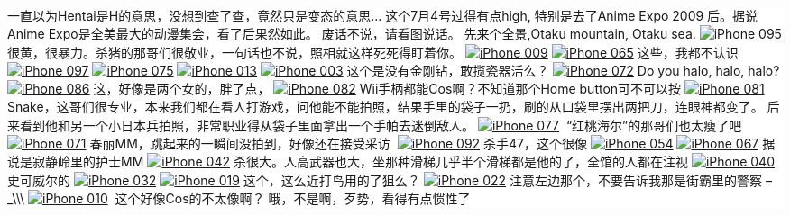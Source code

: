 <div id="msgcns!5F971C000415D85F!948" class="bvMsg">一直以为Hentai是H的意思，没想到查了查，竟然只是变态的意思... 这个7月4号过得有点high, 特别是去了Anime Expo 2009 后。据说Anime Expo是全美最大的动漫集会，看了后果然如此。 废话不说，请看图说话。 先来个全景,Otaku mountain, Otaku sea. <a href="/images/blog/2009-07-07-hentai-inside-0.jpg" rel="WLPP"><img style="display:inline;border-width:0;" title="iPhone 095" border="0" alt="iPhone 095" src="/images/blog/2009-07-07-hentai-inside-0.jpg" width="688" height="516"></a>  很黄，很暴力。杀猪的那哥们很敬业，一句话也不说，照相就这样死死得盯着你。 <a href="/images/blog/2009-07-07-hentai-inside-1.jpg" rel="WLPP"><img style="display:inline;border-width:0;" title="iPhone 009" border="0" alt="iPhone 009" src="/images/blog/2009-07-07-hentai-inside-1.jpg" width="356" height="473"></a> <a href="/images/blog/2009-07-07-hentai-inside-2.jpg" rel="WLPP"><img style="display:inline;border-width:0;" title="iPhone 065" border="0" alt="iPhone 065" src="/images/blog/2009-07-07-hentai-inside-2.jpg" width="360" height="479"></a>  这些，我都不认识 <a href="/images/blog/2009-07-07-hentai-inside-3.jpg" rel="WLPP"><img style="display:inline;border-width:0;" title="iPhone 097" border="0" alt="iPhone 097" src="/images/blog/2009-07-07-hentai-inside-3.jpg" width="359" height="477"></a> <a href="/images/blog/2009-07-07-hentai-inside-4.jpg" rel="WLPP"><img style="display:inline;border-width:0;" title="iPhone 075" border="0" alt="iPhone 075" src="/images/blog/2009-07-07-hentai-inside-4.jpg" width="357" height="475"></a>  <a href="/images/blog/2009-07-07-hentai-inside-5.jpg" rel="WLPP"><img style="display:inline;border-width:0;" title="iPhone 013" border="0" alt="iPhone 013" src="/images/blog/2009-07-07-hentai-inside-5.jpg" width="360" height="479"></a> <a href="/images/blog/2009-07-07-hentai-inside-6.jpg" rel="WLPP"><img style="display:inline;border-width:0;" title="iPhone 003" border="0" alt="iPhone 003" src="/images/blog/2009-07-07-hentai-inside-6.jpg" width="447" height="336"></a>  这个是没有金刚钻，敢揽瓷器活么？ <a href="/images/blog/2009-07-07-hentai-inside-7.jpg" rel="WLPP"><img style="display:inline;border-width:0;" title="iPhone 072" border="0" alt="iPhone 072" src="/images/blog/2009-07-07-hentai-inside-7.jpg" width="712" height="535"></a>  Do you halo, halo, halo? <a href="/images/blog/2009-07-07-hentai-inside-8.jpg" rel="WLPP"><img style="display:inline;border-width:0;" title="iPhone 086" border="0" alt="iPhone 086" src="/images/blog/2009-07-07-hentai-inside-8.jpg" width="360" height="479"></a>  这，好像是两个女的，胖了点，   <a href="/images/blog/2009-07-07-hentai-inside-9.jpg" rel="WLPP"><img style="display:inline;border-width:0;" title="iPhone 082" border="0" alt="iPhone 082" src="/images/blog/2009-07-07-hentai-inside-9.jpg" width="696" height="523"></a>  Wii手柄都能Cos啊？不知道那个Home button可不可以按 <a href="/images/blog/2009-07-07-hentai-inside-10.jpg" rel="WLPP"><img style="display:inline;border-width:0;" title="iPhone 081" border="0" alt="iPhone 081" src="/images/blog/2009-07-07-hentai-inside-10.jpg" width="385" height="512"></a>   Snake，这哥们很专业，本来我们都在看人打游戏，问他能不能拍照，结果手里的袋子一扔，刷的从口袋里摆出两把刀，连眼神都变了。 后来看到他和另一个小日本兵拍照，非常职业得从袋子里面拿出一个手帕去迷倒敌人。 <a href="/images/blog/2009-07-07-hentai-inside-11.jpg" rel="WLPP"><img style="display:inline;border-width:0;" title="iPhone 077" border="0" alt="iPhone 077" src="/images/blog/2009-07-07-hentai-inside-11.jpg" width="334" height="444"></a>  “红桃海尔”的那哥们也太瘦了吧 <a href="/images/blog/2009-07-07-hentai-inside-12.jpg" rel="WLPP"><img style="display:inline;border-width:0;" title="iPhone 071" border="0" alt="iPhone 071" src="/images/blog/2009-07-07-hentai-inside-12.jpg" width="418" height="557"></a> 春丽MM，跳起来的一瞬间没拍到，好像还在接受采访  <a href="/images/blog/2009-07-07-hentai-inside-13.jpg" rel="WLPP"><img style="display:inline;border-width:0;" title="iPhone 092" border="0" alt="iPhone 092" src="/images/blog/2009-07-07-hentai-inside-13.jpg" width="397" height="528"></a>  杀手47，这个很像 <a href="/images/blog/2009-07-07-hentai-inside-14.jpg" rel="WLPP"><img style="display:inline;border-width:0;" title="iPhone 054" border="0" alt="iPhone 054" src="/images/blog/2009-07-07-hentai-inside-14.jpg" width="386" height="514"></a> <a href="/images/blog/2009-07-07-hentai-inside-15.jpg" rel="WLPP"><img style="display:inline;border-width:0;" title="iPhone 067" border="0" alt="iPhone 067" src="/images/blog/2009-07-07-hentai-inside-15.jpg" width="420" height="394"></a>  据说是寂静岭里的护士MM <a href="/images/blog/2009-07-07-hentai-inside-16.jpg" rel="WLPP"><img style="display:inline;border-width:0;" title="iPhone 042" border="0" alt="iPhone 042" src="/images/blog/2009-07-07-hentai-inside-16.jpg" width="383" height="509"></a>  杀很大。人高武器也大，坐那种滑梯几乎半个滑梯都是他的了，全馆的人都在注视 <a href="/images/blog/2009-07-07-hentai-inside-17.jpg" rel="WLPP"><img style="display:inline;border-width:0;" title="iPhone 040" border="0" alt="iPhone 040" src="/images/blog/2009-07-07-hentai-inside-17.jpg" width="582" height="775"></a>  史可威尔的 <a href="/images/blog/2009-07-07-hentai-inside-18.jpg" rel="WLPP"><img style="display:inline;border-width:0;" title="iPhone 032" border="0" alt="iPhone 032" src="/images/blog/2009-07-07-hentai-inside-18.jpg" width="365" height="485"></a> <a href="/images/blog/2009-07-07-hentai-inside-19.jpg" rel="WLPP"><img style="display:inline;border-width:0;" title="iPhone 019" border="0" alt="iPhone 019" src="/images/blog/2009-07-07-hentai-inside-19.jpg" width="364" height="484"></a>      这个，这么近打鸟用的了狙么？ <a href="/images/blog/2009-07-07-hentai-inside-20.jpg" rel="WLPP"><img style="display:inline;border-width:0;" title="iPhone 022" border="0" alt="iPhone 022" src="/images/blog/2009-07-07-hentai-inside-20.jpg" width="420" height="559"></a>  注意左边那个，不要告诉我那是街霸里的警察 –_\\\ <a href="/images/blog/2009-07-07-hentai-inside-21.jpg" rel="WLPP"><img style="display:inline;border-width:0;" title="iPhone 010" border="0" alt="iPhone 010" src="/images/blog/2009-07-07-hentai-inside-21.jpg" width="544" height="724"></a>  这个好像Cos的不太像啊？ 哦，不是啊，歹势，看得有点惯性了